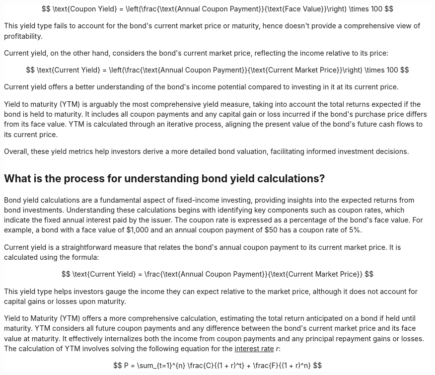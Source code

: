 $$
\text{Coupon Yield} = \left(\frac{\text{Annual Coupon Payment}}{\text{Face Value}}\right) \times 100
$$

This yield type fails to account for the bond's current market price or maturity, hence doesn't provide a comprehensive view of profitability.

Current yield, on the other hand, considers the bond's current market price, reflecting the income relative to its price:

$$
\text{Current Yield} = \left(\frac{\text{Annual Coupon Payment}}{\text{Current Market Price}}\right) \times 100
$$

Current yield offers a better understanding of the bond's income potential compared to investing in it at its current price.

Yield to maturity (YTM) is arguably the most comprehensive yield measure, taking into account the total returns expected if the bond is held to maturity. It includes all coupon payments and any capital gain or loss incurred if the bond's purchase price differs from its face value. YTM is calculated through an iterative process, aligning the present value of the bond's future cash flows to its current price.

Overall, these yield metrics help investors derive a more detailed bond valuation, facilitating informed investment decisions.

## What is the process for understanding bond yield calculations?

Bond yield calculations are a fundamental aspect of fixed-income investing, providing insights into the expected returns from bond investments. Understanding these calculations begins with identifying key components such as coupon rates, which indicate the fixed annual interest paid by the issuer. The coupon rate is expressed as a percentage of the bond's face value. For example, a bond with a face value of $1,000 and an annual coupon payment of $50 has a coupon rate of 5%.

Current yield is a straightforward measure that relates the bond's annual coupon payment to its current market price. It is calculated using the formula:

$$
\text{Current Yield} = \frac{\text{Annual Coupon Payment}}{\text{Current Market Price}}
$$

This yield type helps investors gauge the income they can expect relative to the market price, although it does not account for capital gains or losses upon maturity.

Yield to Maturity (YTM) offers a more comprehensive calculation, estimating the total return anticipated on a bond if held until maturity. YTM considers all future coupon payments and any difference between the bond's current market price and its face value at maturity. It effectively internalizes both the income from coupon payments and any principal repayment gains or losses. The calculation of YTM involves solving the following equation for the [interest rate](/wiki/interest-rate-trading-strategies) $r$:

$$
P = \sum_{t=1}^{n} \frac{C}{(1 + r)^t} + \frac{F}{(1 + r)^n}
$$
